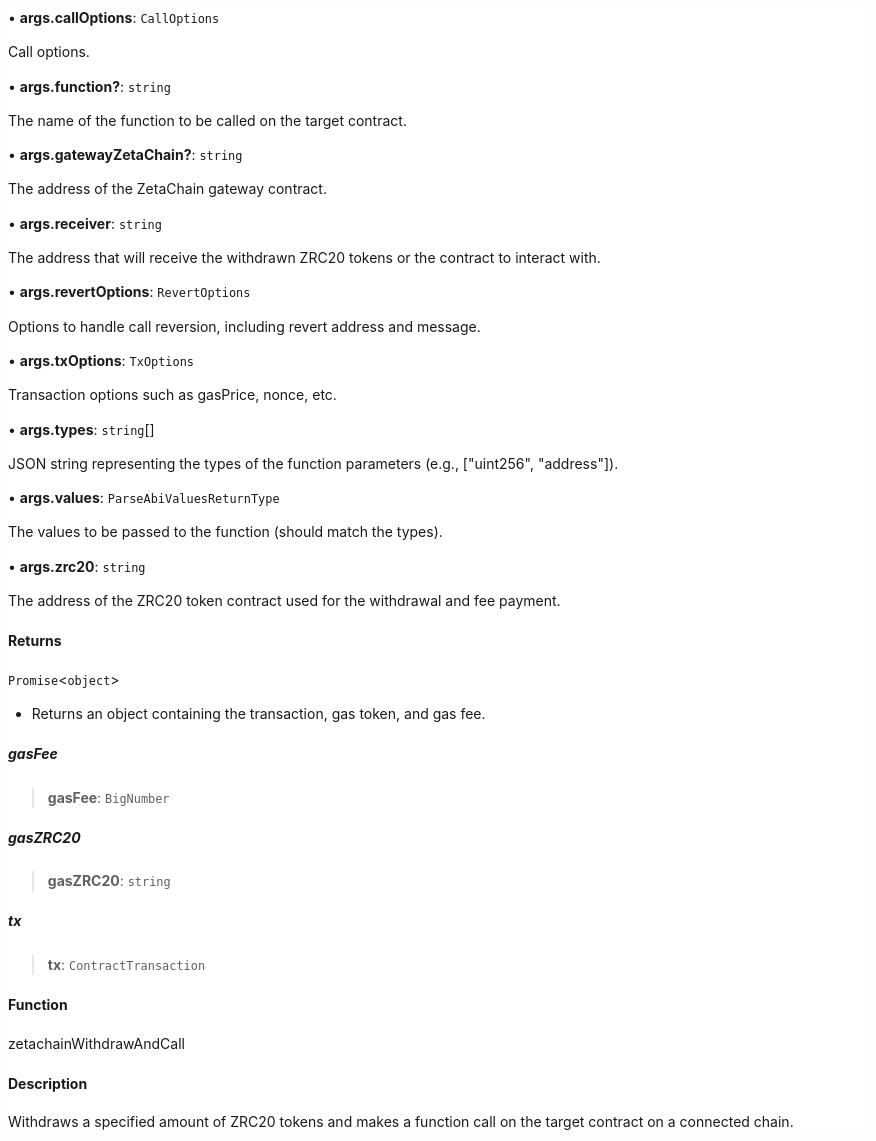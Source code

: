 • **args.callOptions**: `CallOptions`

Call options.

• **args.function?**: `string`

The name of the function to be called on the target contract.

• **args.gatewayZetaChain?**: `string`

The address of the ZetaChain gateway contract.

• **args.receiver**: `string`

The address that will receive the withdrawn ZRC20 tokens or the contract to interact with.

• **args.revertOptions**: `RevertOptions`

Options to handle call reversion, including revert address and message.

• **args.txOptions**: `TxOptions`

Transaction options such as gasPrice, nonce, etc.

• **args.types**: `string`[]

JSON string representing the types of the function parameters (e.g., ["uint256", "address"]).

• **args.values**: `ParseAbiValuesReturnType`

The values to be passed to the function (should match the types).

• **args.zrc20**: `string`

The address of the ZRC20 token contract used for the withdrawal and fee payment.

#### Returns

`Promise`\<`object`\>

- Returns an object containing the transaction, gas token, and gas fee.

##### gasFee

> **gasFee**: `BigNumber`

##### gasZRC20

> **gasZRC20**: `string`

##### tx

> **tx**: `ContractTransaction`

#### Function

zetachainWithdrawAndCall

#### Description

Withdraws a specified amount of ZRC20 tokens and makes a function call on the target contract on a connected chain.
